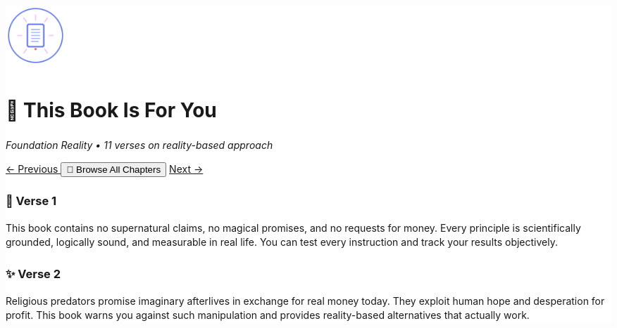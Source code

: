 <div class="chapter-container">

<div class="chapter-header">
<img src="../../../assets/logo-white.svg" alt="The Book of Joa Logo" width="85" class="logo-header">
<h1>📖 This Book Is For You</h1>
<p class="chapter-meta"><em>Foundation Reality • 11 verses on reality-based approach</em></p>
</div>

<div class="chapter-nav-clean">
<a href="#" class="nav-arrow disabled">
  ← Previous
</a>
<button class="chapter-selector" onclick="window.location.href='../index.html'">
  📖 Browse All Chapters
</button>
<a href="NE1T_CHAPTER_URL" class="nav-arrow disabled">
  Next →
</a>
</div>

<div class="verse">
<h3><span class="verse-number">💫 Verse 1</span></h3>
<p>This book contains no supernatural claims, no magical promises, and no requests for money. Every principle is scientifically grounded, logically sound, and measurable in real life. You can test every instruction and track your results objectively.</p>
</div>

<div class="verse">
<h3><span class="verse-number">✨ Verse 2</span></h3>
<p>Religious predators promise imaginary afterlives in exchange for real money today. They exploit human hope and desperation for profit. This book warns you against such manipulation and provides reality-based alternatives that actually work.</p>
</div>
